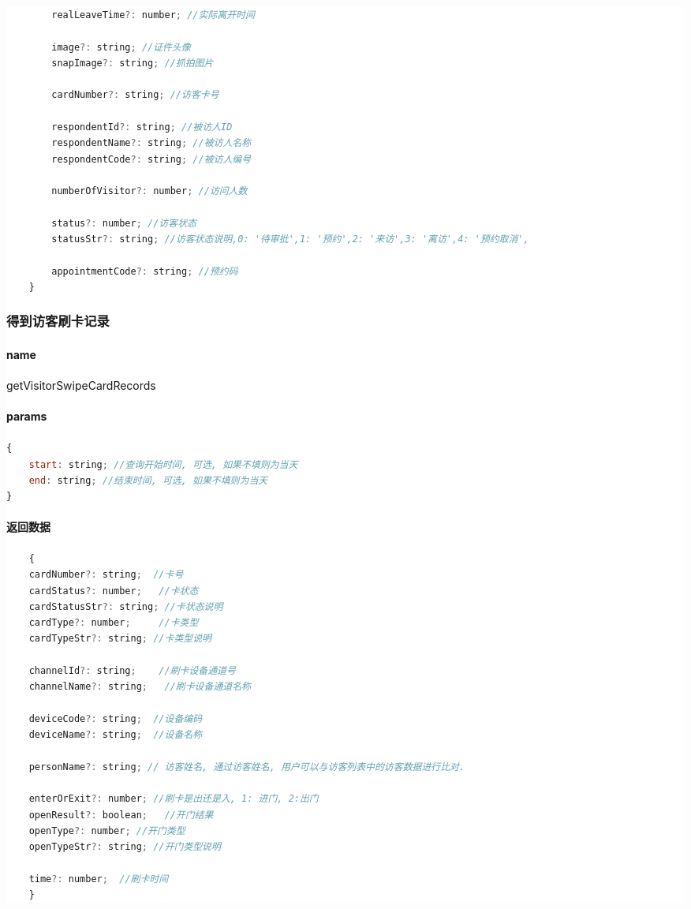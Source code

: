```javascript
        realLeaveTime?: number; //实际离开时间

        image?: string; //证件头像
        snapImage?: string; //抓拍图片

        cardNumber?: string; //访客卡号

        respondentId?: string; //被访人ID
        respondentName?: string; //被访人名称
        respondentCode?: string; //被访人编号

        numberOfVisitor?: number; //访问人数

        status?: number; //访客状态
        statusStr?: string; //访客状态说明,0: '待审批',1: '预约',2: '来访',3: '离访',4: '预约取消',

        appointmentCode?: string; //预约码
    }
```

### 得到访客刷卡记录
#### name
getVisitorSwipeCardRecords
#### params
```javascript
{
    start: string; //查询开始时间, 可选, 如果不填则为当天
    end: string; //结束时间, 可选, 如果不填则为当天
}
```
#### 返回数据
```javascript
    {
    cardNumber?: string;  //卡号
    cardStatus?: number;   //卡状态
    cardStatusStr?: string; //卡状态说明
    cardType?: number;     //卡类型
    cardTypeStr?: string; //卡类型说明

    channelId?: string;    //刷卡设备通道号
    channelName?: string;   //刷卡设备通道名称

    deviceCode?: string;  //设备编码
    deviceName?: string;  //设备名称

    personName?: string; // 访客姓名, 通过访客姓名, 用户可以与访客列表中的访客数据进行比对.

    enterOrExit?: number; //刷卡是出还是入, 1: 进门, 2:出门
    openResult?: boolean;   //开门结果
    openType?: number; //开门类型
    openTypeStr?: string; //开门类型说明

    time?: number;  //刷卡时间
    }
```
